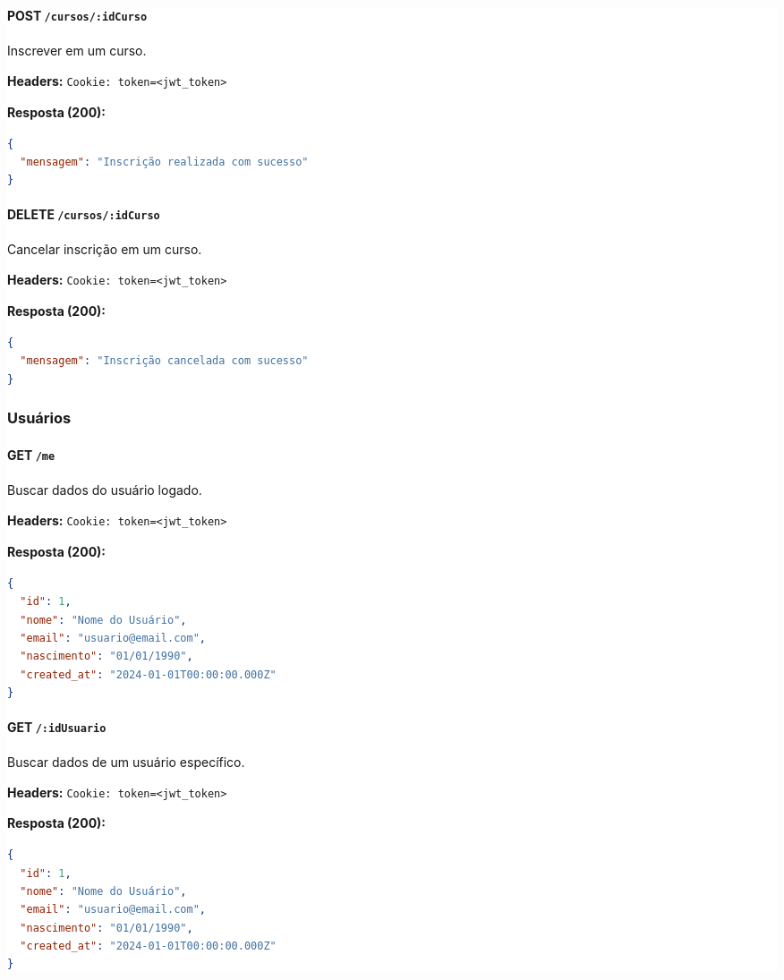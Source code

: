 #### POST `/cursos/:idCurso`
Inscrever em um curso.

**Headers:** `Cookie: token=<jwt_token>`

**Resposta (200):**
```json
{
  "mensagem": "Inscrição realizada com sucesso"
}
```

#### DELETE `/cursos/:idCurso`
Cancelar inscrição em um curso.

**Headers:** `Cookie: token=<jwt_token>`

**Resposta (200):**
```json
{
  "mensagem": "Inscrição cancelada com sucesso"
}
```

### Usuários

#### GET `/me`
Buscar dados do usuário logado.

**Headers:** `Cookie: token=<jwt_token>`

**Resposta (200):**
```json
{
  "id": 1,
  "nome": "Nome do Usuário",
  "email": "usuario@email.com",
  "nascimento": "01/01/1990",
  "created_at": "2024-01-01T00:00:00.000Z"
}
```

#### GET `/:idUsuario`
Buscar dados de um usuário específico.

**Headers:** `Cookie: token=<jwt_token>`

**Resposta (200):**
```json
{
  "id": 1,
  "nome": "Nome do Usuário",
  "email": "usuario@email.com",
  "nascimento": "01/01/1990",
  "created_at": "2024-01-01T00:00:00.000Z"
}
```

